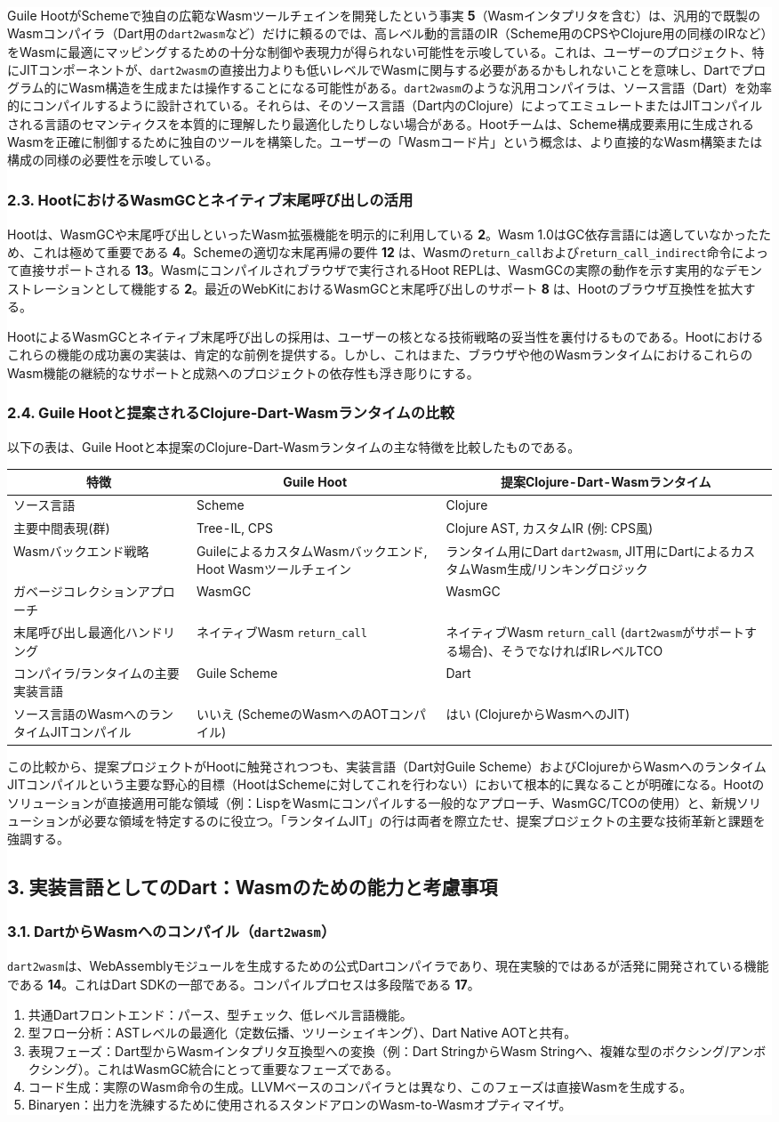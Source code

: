 Guile HootがSchemeで独自の広範なWasmツールチェインを開発したという事実 **5**（Wasmインタプリタを含む）は、汎用的で既製のWasmコンパイラ（Dart用の`dart2wasm`など）だけに頼るのでは、高レベル動的言語のIR（Scheme用のCPSやClojure用の同様のIRなど）をWasmに最適にマッピングするための十分な制御や表現力が得られない可能性を示唆している。これは、ユーザーのプロジェクト、特にJITコンポーネントが、`dart2wasm`の直接出力よりも低いレベルでWasmに関与する必要があるかもしれないことを意味し、Dartでプログラム的にWasm構造を生成または操作することになる可能性がある。`dart2wasm`のような汎用コンパイラは、ソース言語（Dart）を効率的にコンパイルするように設計されている。それらは、そのソース言語（Dart内のClojure）によってエミュレートまたはJITコンパイルされる言語のセマンティクスを本質的に理解したり最適化したりしない場合がある。Hootチームは、Scheme構成要素用に生成されるWasmを正確に制御するために独自のツールを構築した。ユーザーの「Wasmコード片」という概念は、より直接的なWasm構築または構成の同様の必要性を示唆している。

### **2.3. HootにおけるWasmGCとネイティブ末尾呼び出しの活用**

Hootは、WasmGCや末尾呼び出しといったWasm拡張機能を明示的に利用している **2**。Wasm 1.0はGC依存言語には適していなかったため、これは極めて重要である **4**。Schemeの適切な末尾再帰の要件 **12** は、Wasmの`return_call`および`return_call_indirect`命令によって直接サポートされる **13**。Wasmにコンパイルされブラウザで実行されるHoot REPLは、WasmGCの実際の動作を示す実用的なデモンストレーションとして機能する **2**。最近のWebKitにおけるWasmGCと末尾呼び出しのサポート **8** は、Hootのブラウザ互換性を拡大する。

HootによるWasmGCとネイティブ末尾呼び出しの採用は、ユーザーの核となる技術戦略の妥当性を裏付けるものである。Hootにおけるこれらの機能の成功裏の実装は、肯定的な前例を提供する。しかし、これはまた、ブラウザや他のWasmランタイムにおけるこれらのWasm機能の継続的なサポートと成熟へのプロジェクトの依存性も浮き彫りにする。

### **2.4. Guile Hootと提案されるClojure-Dart-Wasmランタイムの比較**

以下の表は、Guile Hootと本提案のClojure-Dart-Wasmランタイムの主な特徴を比較したものである。

| **特徴** | **Guile Hoot** | **提案Clojure-Dart-Wasmランタイム** |
| --- | --- | --- |
| ソース言語 | Scheme | Clojure |
| 主要中間表現(群) | Tree-IL, CPS | Clojure AST, カスタムIR (例: CPS風) |
| Wasmバックエンド戦略 | GuileによるカスタムWasmバックエンド, Hoot Wasmツールチェイン | ランタイム用にDart `dart2wasm`, JIT用にDartによるカスタムWasm生成/リンキングロジック |
| ガベージコレクションアプローチ | WasmGC | WasmGC |
| 末尾呼び出し最適化ハンドリング | ネイティブWasm `return_call` | ネイティブWasm `return_call` (`dart2wasm`がサポートする場合)、そうでなければIRレベルTCO |
| コンパイラ/ランタイムの主要実装言語 | Guile Scheme | Dart |
| ソース言語のWasmへのランタイムJITコンパイル | いいえ (SchemeのWasmへのAOTコンパイル) | はい (ClojureからWasmへのJIT) |

この比較から、提案プロジェクトがHootに触発されつつも、実装言語（Dart対Guile Scheme）およびClojureからWasmへのランタイムJITコンパイルという主要な野心的目標（HootはSchemeに対してこれを行わない）において根本的に異なることが明確になる。Hootのソリューションが直接適用可能な領域（例：LispをWasmにコンパイルする一般的なアプローチ、WasmGC/TCOの使用）と、新規ソリューションが必要な領域を特定するのに役立つ。「ランタイムJIT」の行は両者を際立たせ、提案プロジェクトの主要な技術革新と課題を強調する。

## **3. 実装言語としてのDart：Wasmのための能力と考慮事項**

### **3.1. DartからWasmへのコンパイル（`dart2wasm`）**

`dart2wasm`は、WebAssemblyモジュールを生成するための公式Dartコンパイラであり、現在実験的ではあるが活発に開発されている機能である **14**。これはDart SDKの一部である。コンパイルプロセスは多段階である **17**。

1. 共通Dartフロントエンド：パース、型チェック、低レベル言語機能。
2. 型フロー分析：ASTレベルの最適化（定数伝播、ツリーシェイキング）、Dart Native AOTと共有。
3. 表現フェーズ：Dart型からWasmインタプリタ互換型への変換（例：Dart StringからWasm Stringへ、複雑な型のボクシング/アンボクシング）。これはWasmGC統合にとって重要なフェーズである。
4. コード生成：実際のWasm命令の生成。LLVMベースのコンパイラとは異なり、このフェーズは直接Wasmを生成する。
5. Binaryen：出力を洗練するために使用されるスタンドアロンのWasm-to-Wasmオプティマイザ。

